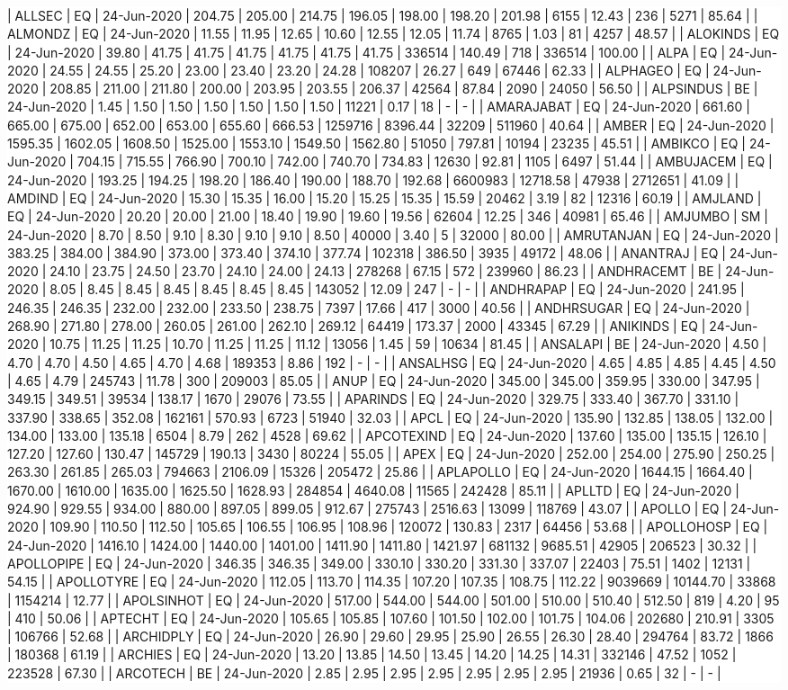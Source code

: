 | ALLSEC | EQ | 24-Jun-2020 | 204.75 | 205.00 | 214.75 | 196.05 | 198.00 | 198.20 | 201.98 | 6155 | 12.43 | 236 | 5271 | 85.64 |
| ALMONDZ | EQ | 24-Jun-2020 | 11.55 | 11.95 | 12.65 | 10.60 | 12.55 | 12.05 | 11.74 | 8765 | 1.03 | 81 | 4257 | 48.57 |
| ALOKINDS | EQ | 24-Jun-2020 | 39.80 | 41.75 | 41.75 | 41.75 | 41.75 | 41.75 | 41.75 | 336514 | 140.49 | 718 | 336514 | 100.00 |
| ALPA | EQ | 24-Jun-2020 | 24.55 | 24.55 | 25.20 | 23.00 | 23.40 | 23.20 | 24.28 | 108207 | 26.27 | 649 | 67446 | 62.33 |
| ALPHAGEO | EQ | 24-Jun-2020 | 208.85 | 211.00 | 211.80 | 200.00 | 203.95 | 203.55 | 206.37 | 42564 | 87.84 | 2090 | 24050 | 56.50 |
| ALPSINDUS | BE | 24-Jun-2020 | 1.45 | 1.50 | 1.50 | 1.50 | 1.50 | 1.50 | 1.50 | 11221 | 0.17 | 18 | - | - |
| AMARAJABAT | EQ | 24-Jun-2020 | 661.60 | 665.00 | 675.00 | 652.00 | 653.00 | 655.60 | 666.53 | 1259716 | 8396.44 | 32209 | 511960 | 40.64 |
| AMBER | EQ | 24-Jun-2020 | 1595.35 | 1602.05 | 1608.50 | 1525.00 | 1553.10 | 1549.50 | 1562.80 | 51050 | 797.81 | 10194 | 23235 | 45.51 |
| AMBIKCO | EQ | 24-Jun-2020 | 704.15 | 715.55 | 766.90 | 700.10 | 742.00 | 740.70 | 734.83 | 12630 | 92.81 | 1105 | 6497 | 51.44 |
| AMBUJACEM | EQ | 24-Jun-2020 | 193.25 | 194.25 | 198.20 | 186.40 | 190.00 | 188.70 | 192.68 | 6600983 | 12718.58 | 47938 | 2712651 | 41.09 |
| AMDIND | EQ | 24-Jun-2020 | 15.30 | 15.35 | 16.00 | 15.20 | 15.25 | 15.35 | 15.59 | 20462 | 3.19 | 82 | 12316 | 60.19 |
| AMJLAND | EQ | 24-Jun-2020 | 20.20 | 20.00 | 21.00 | 18.40 | 19.90 | 19.60 | 19.56 | 62604 | 12.25 | 346 | 40981 | 65.46 |
| AMJUMBO | SM | 24-Jun-2020 | 8.70 | 8.50 | 9.10 | 8.30 | 9.10 | 9.10 | 8.50 | 40000 | 3.40 | 5 | 32000 | 80.00 |
| AMRUTANJAN | EQ | 24-Jun-2020 | 383.25 | 384.00 | 384.90 | 373.00 | 373.40 | 374.10 | 377.74 | 102318 | 386.50 | 3935 | 49172 | 48.06 |
| ANANTRAJ | EQ | 24-Jun-2020 | 24.10 | 23.75 | 24.50 | 23.70 | 24.10 | 24.00 | 24.13 | 278268 | 67.15 | 572 | 239960 | 86.23 |
| ANDHRACEMT | BE | 24-Jun-2020 | 8.05 | 8.45 | 8.45 | 8.45 | 8.45 | 8.45 | 8.45 | 143052 | 12.09 | 247 | - | - |
| ANDHRAPAP | EQ | 24-Jun-2020 | 241.95 | 246.35 | 246.35 | 232.00 | 232.00 | 233.50 | 238.75 | 7397 | 17.66 | 417 | 3000 | 40.56 |
| ANDHRSUGAR | EQ | 24-Jun-2020 | 268.90 | 271.80 | 278.00 | 260.05 | 261.00 | 262.10 | 269.12 | 64419 | 173.37 | 2000 | 43345 | 67.29 |
| ANIKINDS | EQ | 24-Jun-2020 | 10.75 | 11.25 | 11.25 | 10.70 | 11.25 | 11.25 | 11.12 | 13056 | 1.45 | 59 | 10634 | 81.45 |
| ANSALAPI | BE | 24-Jun-2020 | 4.50 | 4.70 | 4.70 | 4.50 | 4.65 | 4.70 | 4.68 | 189353 | 8.86 | 192 | - | - |
| ANSALHSG | EQ | 24-Jun-2020 | 4.65 | 4.85 | 4.85 | 4.45 | 4.50 | 4.65 | 4.79 | 245743 | 11.78 | 300 | 209003 | 85.05 |
| ANUP | EQ | 24-Jun-2020 | 345.00 | 345.00 | 359.95 | 330.00 | 347.95 | 349.15 | 349.51 | 39534 | 138.17 | 1670 | 29076 | 73.55 |
| APARINDS | EQ | 24-Jun-2020 | 329.75 | 333.40 | 367.70 | 331.10 | 337.90 | 338.65 | 352.08 | 162161 | 570.93 | 6723 | 51940 | 32.03 |
| APCL | EQ | 24-Jun-2020 | 135.90 | 132.85 | 138.05 | 132.00 | 134.00 | 133.00 | 135.18 | 6504 | 8.79 | 262 | 4528 | 69.62 |
| APCOTEXIND | EQ | 24-Jun-2020 | 137.60 | 135.00 | 135.15 | 126.10 | 127.20 | 127.60 | 130.47 | 145729 | 190.13 | 3430 | 80224 | 55.05 |
| APEX | EQ | 24-Jun-2020 | 252.00 | 254.00 | 275.90 | 250.25 | 263.30 | 261.85 | 265.03 | 794663 | 2106.09 | 15326 | 205472 | 25.86 |
| APLAPOLLO | EQ | 24-Jun-2020 | 1644.15 | 1664.40 | 1670.00 | 1610.00 | 1635.00 | 1625.50 | 1628.93 | 284854 | 4640.08 | 11565 | 242428 | 85.11 |
| APLLTD | EQ | 24-Jun-2020 | 924.90 | 929.55 | 934.00 | 880.00 | 897.05 | 899.05 | 912.67 | 275743 | 2516.63 | 13099 | 118769 | 43.07 |
| APOLLO | EQ | 24-Jun-2020 | 109.90 | 110.50 | 112.50 | 105.65 | 106.55 | 106.95 | 108.96 | 120072 | 130.83 | 2317 | 64456 | 53.68 |
| APOLLOHOSP | EQ | 24-Jun-2020 | 1416.10 | 1424.00 | 1440.00 | 1401.00 | 1411.90 | 1411.80 | 1421.97 | 681132 | 9685.51 | 42905 | 206523 | 30.32 |
| APOLLOPIPE | EQ | 24-Jun-2020 | 346.35 | 346.35 | 349.00 | 330.10 | 330.20 | 331.30 | 337.07 | 22403 | 75.51 | 1402 | 12131 | 54.15 |
| APOLLOTYRE | EQ | 24-Jun-2020 | 112.05 | 113.70 | 114.35 | 107.20 | 107.35 | 108.75 | 112.22 | 9039669 | 10144.70 | 33868 | 1154214 | 12.77 |
| APOLSINHOT | EQ | 24-Jun-2020 | 517.00 | 544.00 | 544.00 | 501.00 | 510.00 | 510.40 | 512.50 | 819 | 4.20 | 95 | 410 | 50.06 |
| APTECHT | EQ | 24-Jun-2020 | 105.65 | 105.85 | 107.60 | 101.50 | 102.00 | 101.75 | 104.06 | 202680 | 210.91 | 3305 | 106766 | 52.68 |
| ARCHIDPLY | EQ | 24-Jun-2020 | 26.90 | 29.60 | 29.95 | 25.90 | 26.55 | 26.30 | 28.40 | 294764 | 83.72 | 1866 | 180368 | 61.19 |
| ARCHIES | EQ | 24-Jun-2020 | 13.20 | 13.85 | 14.50 | 13.45 | 14.20 | 14.25 | 14.31 | 332146 | 47.52 | 1052 | 223528 | 67.30 |
| ARCOTECH | BE | 24-Jun-2020 | 2.85 | 2.95 | 2.95 | 2.95 | 2.95 | 2.95 | 2.95 | 21936 | 0.65 | 32 | - | - |
